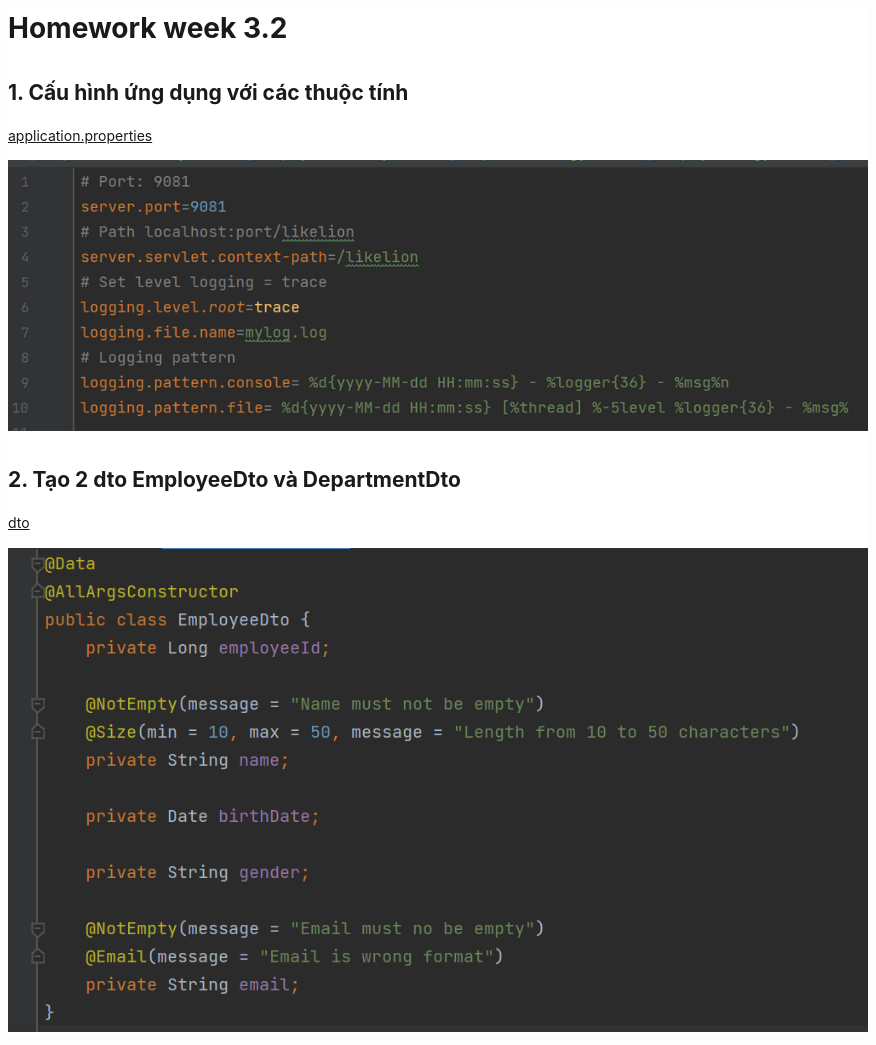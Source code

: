 # Homework week 3.2


## 1. Cấu hình ứng dụng với các thuộc tính
[application.properties](https://github.com/hoangnqh/NaverBackend/blob/main/NaverBackend3-2/src/main/resources/application.properties)

![Cấu hình thuộc tính](https://raw.githubusercontent.com/hoangnqh/NaverBackend/main/NaverBackend3-2/img/1.jpg)

## 2. Tạo 2 dto EmployeeDto và DepartmentDto
[dto](https://github.com/hoangnqh/NaverBackend/tree/main/NaverBackend3-2/src/main/java/com/example/naverbackend32/payload/dto)

![EmployeeDto](https://raw.githubusercontent.com/hoangnqh/NaverBackend/main/NaverBackend3-2/img/EmployeeDto.jpg)
